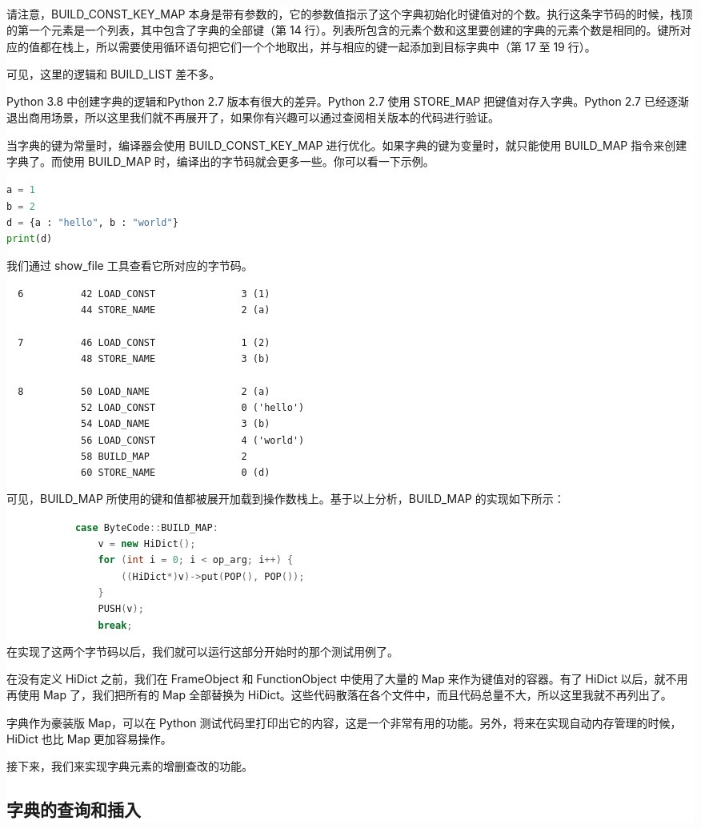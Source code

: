 请注意，BUILD\_CONST\_KEY\_MAP 本身是带有参数的，它的参数值指示了这个字典初始化时键值对的个数。执行这条字节码的时候，栈顶的第一个元素是一个列表，其中包含了字典的全部键（第 14 行）。列表所包含的元素个数和这里要创建的字典的元素个数是相同的。键所对应的值都在栈上，所以需要使用循环语句把它们一个个地取出，并与相应的键一起添加到目标字典中（第 17 至 19 行）。

可见，这里的逻辑和 BUILD\_LIST 差不多。

Python 3.8 中创建字典的逻辑和Python 2.7 版本有很大的差异。Python 2.7 使用 STORE\_MAP 把键值对存入字典。Python 2.7 已经逐渐退出商用场景，所以这里我们就不再展开了，如果你有兴趣可以通过查阅相关版本的代码进行验证。

当字典的键为常量时，编译器会使用 BUILD\_CONST\_KEY\_MAP 进行优化。如果字典的键为变量时，就只能使用 BUILD\_MAP 指令来创建字典了。而使用 BUILD\_MAP 时，编译出的字节码就会更多一些。你可以看一下示例。

```python
a = 1
b = 2
d = {a : "hello", b : "world"}
print(d)
```

我们通过 show\_file 工具查看它所对应的字节码。

```plain
  6          42 LOAD_CONST               3 (1)
             44 STORE_NAME               2 (a)

  7          46 LOAD_CONST               1 (2)
             48 STORE_NAME               3 (b)

  8          50 LOAD_NAME                2 (a)
             52 LOAD_CONST               0 ('hello')
             54 LOAD_NAME                3 (b)
             56 LOAD_CONST               4 ('world')
             58 BUILD_MAP                2
             60 STORE_NAME               0 (d)
```

可见，BUILD\_MAP 所使用的键和值都被展开加载到操作数栈上。基于以上分析，BUILD\_MAP 的实现如下所示：

```c++
            case ByteCode::BUILD_MAP:
                v = new HiDict();
                for (int i = 0; i < op_arg; i++) {
                    ((HiDict*)v)->put(POP(), POP());
                }
                PUSH(v);
                break;
```

在实现了这两个字节码以后，我们就可以运行这部分开始时的那个测试用例了。

在没有定义 HiDict 之前，我们在 FrameObject 和 FunctionObject 中使用了大量的 Map 来作为键值对的容器。有了 HiDict 以后，就不用再使用 Map 了，我们把所有的 Map 全部替换为 HiDict。这些代码散落在各个文件中，而且代码总量不大，所以这里我就不再列出了。

字典作为豪装版 Map，可以在 Python 测试代码里打印出它的内容，这是一个非常有用的功能。另外，将来在实现自动内存管理的时候，HiDict 也比 Map 更加容易操作。

接下来，我们来实现字典元素的增删查改的功能。

## 字典的查询和插入
